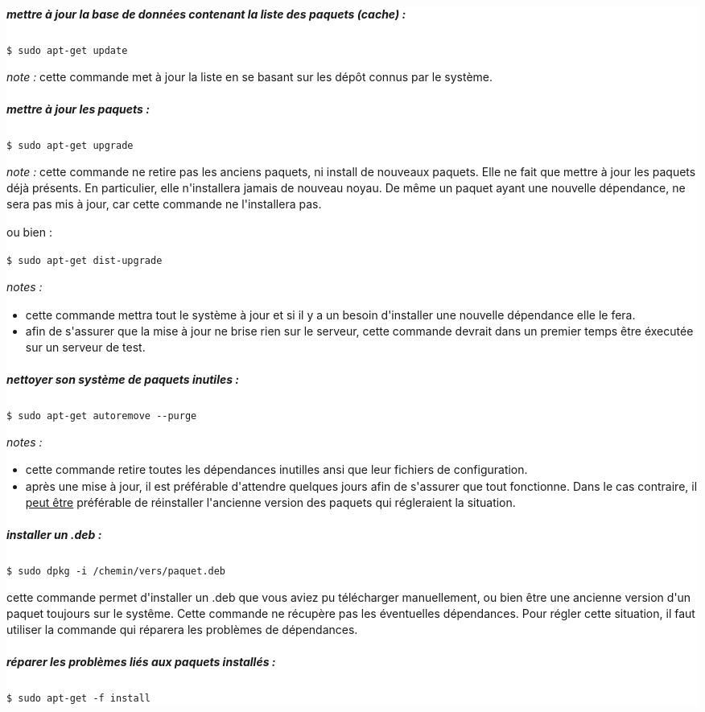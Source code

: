 ##### mettre à jour la base de données contenant la liste des paquets (cache) :

```shell
$ sudo apt-get update
```

*note :* cette commande met à jour la liste en se basant sur les dépôt connus par le système.

##### mettre à jour les paquets :

```shell
$ sudo apt-get upgrade
```

*note :* cette commande ne retire pas les anciens paquets, ni install de nouveaux paquets. Elle ne fait que mettre à jour les paquets déjà présents. En particulier, elle n'installera jamais de nouveau noyau. De même un paquet ayant une nouvelle dépendance, ne sera pas mis à jour, car cette commande ne l'installera pas.

ou bien :

```shell
$ sudo apt-get dist-upgrade
```

*notes :*

- cette commande mettra tout le système à jour et si il y a un besoin d'installer une nouvelle dépendance elle le fera.
- afin de s'assurer que la mise à jour ne brise rien sur le serveur, cette commande devrait dans un premier temps être éxecutée sur un serveur de test.

##### nettoyer son système de paquets inutiles :

```shell
$ sudo apt-get autoremove --purge
```

*notes :* 

- cette commande retire toutes les dépendances inutilles ansi que leur fichiers de configuration. 
- après une mise à jour, il est préférable d'attendre quelques jours afin de s'assurer que tout fonctionne. Dans le cas contraire, il <u>peut être</u> préférable de réinstaller l'ancienne version des paquets qui régleraient la situation.

##### installer un .deb :

```shell
$ sudo dpkg -i /chemin/vers/paquet.deb
```

cette commande permet d'installer un .deb que vous aviez pu télécharger manuellement, ou bien  être une ancienne version d'un paquet toujours sur le systême. Cette commande ne récupère pas les éventuelles dépendances. Pour régler cette situation, il faut utiliser la commande qui réparera les problèmes de dépendances.

##### réparer les problèmes liés aux paquets installés :

```shell
$ sudo apt-get -f install
```
